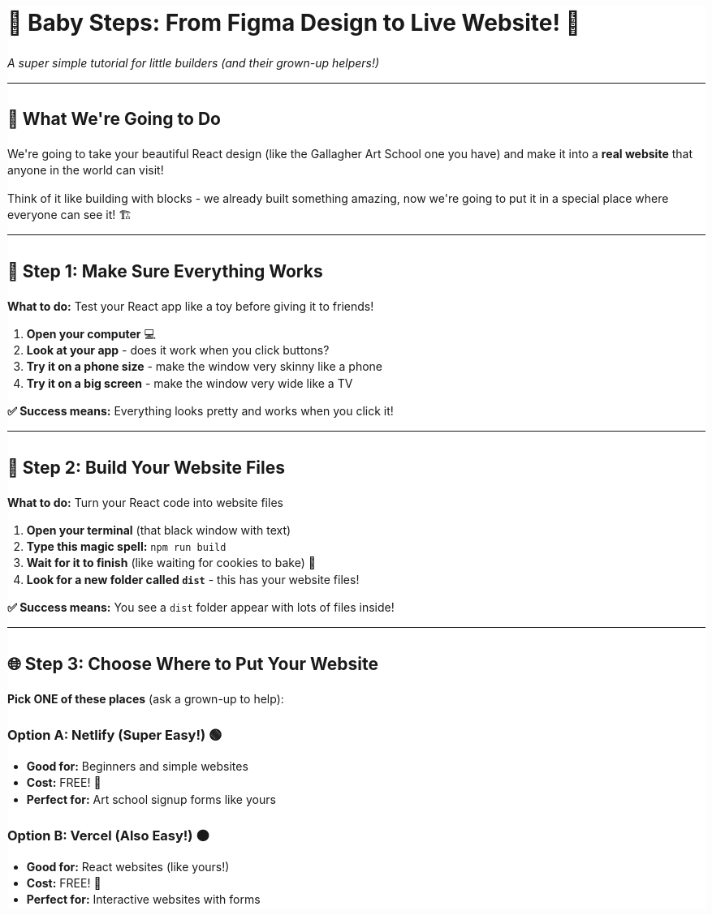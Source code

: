 # 🌟 Baby Steps: From Figma Design to Live Website! 🌟

*A super simple tutorial for little builders (and their grown-up helpers!)*

---

## 🎯 What We're Going to Do

We're going to take your beautiful React design (like the Gallagher Art School one you have) and make it into a **real website** that anyone in the world can visit! 

Think of it like building with blocks - we already built something amazing, now we're going to put it in a special place where everyone can see it! 🏗️

---

## 🧸 Step 1: Make Sure Everything Works

**What to do:** Test your React app like a toy before giving it to friends!

1. **Open your computer** 💻
2. **Look at your app** - does it work when you click buttons?
3. **Try it on a phone size** - make the window very skinny like a phone
4. **Try it on a big screen** - make the window very wide like a TV

**✅ Success means:** Everything looks pretty and works when you click it!

---

## 🎨 Step 2: Build Your Website Files

**What to do:** Turn your React code into website files

1. **Open your terminal** (that black window with text)
2. **Type this magic spell:** `npm run build`
3. **Wait for it to finish** (like waiting for cookies to bake) 🍪
4. **Look for a new folder called `dist`** - this has your website files!

**✅ Success means:** You see a `dist` folder appear with lots of files inside!

---

## 🌐 Step 3: Choose Where to Put Your Website

**Pick ONE of these places** (ask a grown-up to help):

### Option A: Netlify (Super Easy!) 🟢
- **Good for:** Beginners and simple websites
- **Cost:** FREE! 🎉
- **Perfect for:** Art school signup forms like yours

### Option B: Vercel (Also Easy!) 🟠  
- **Good for:** React websites (like yours!)
- **Cost:** FREE! 🎉
- **Perfect for:** Interactive websites with forms
